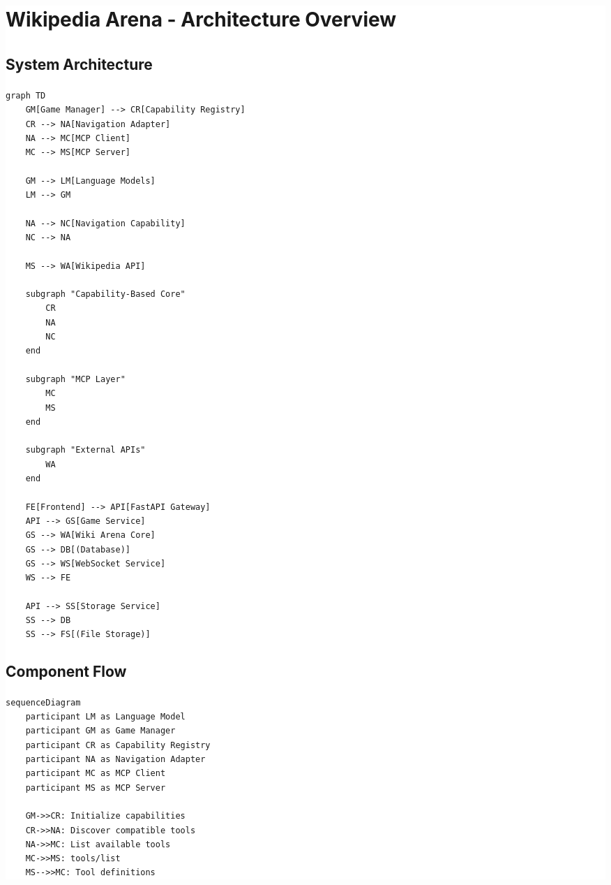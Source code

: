 # Wikipedia Arena - Architecture Overview

## System Architecture

```mermaid
graph TD
    GM[Game Manager] --> CR[Capability Registry]
    CR --> NA[Navigation Adapter] 
    NA --> MC[MCP Client]
    MC --> MS[MCP Server]
    
    GM --> LM[Language Models]
    LM --> GM
    
    NA --> NC[Navigation Capability]
    NC --> NA
    
    MS --> WA[Wikipedia API]
    
    subgraph "Capability-Based Core"
        CR
        NA
        NC
    end
    
    subgraph "MCP Layer"
        MC
        MS
    end
    
    subgraph "External APIs"
        WA
    end

    FE[Frontend] --> API[FastAPI Gateway]
    API --> GS[Game Service]
    GS --> WA[Wiki Arena Core]
    GS --> DB[(Database)]
    GS --> WS[WebSocket Service]
    WS --> FE
    
    API --> SS[Storage Service]
    SS --> DB
    SS --> FS[(File Storage)]
```

## Component Flow

```mermaid
sequenceDiagram
    participant LM as Language Model
    participant GM as Game Manager
    participant CR as Capability Registry  
    participant NA as Navigation Adapter
    participant MC as MCP Client
    participant MS as MCP Server

    GM->>CR: Initialize capabilities
    CR->>NA: Discover compatible tools
    NA->>MC: List available tools
    MC->>MS: tools/list
    MS-->>MC: Tool definitions
```